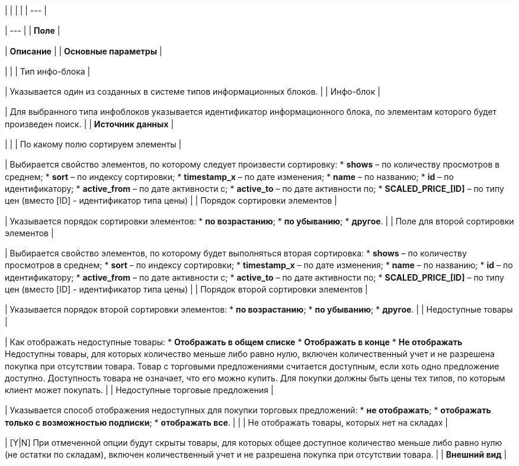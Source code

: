 |  |  |  |
| --- |

| --- |
| **Поле** |

| **Описание** |
| **Основные параметры** |

| |
| Тип инфо-блока |

| Указывается один из созданных в системе типов информационных блоков. |
| Инфо-блок |

| Для выбранного типа инфоблоков указывается идентификатор информационного блока, по элементам которого будет произведен поиск. |
| **Источник данных** |

| |
| По какому полю сортируем элементы |

| Выбирается свойство элементов, по которому следует произвести сортировку:  * **shows** – по количеству просмотров в среднем; * **sort** – по индексу сортировки; * **timestamp\_x** – по дате изменения; * **name** – по названию; * **id** – по идентификатору; * **active\_from** – по дате активности с; * **active\_to** – по дате активности по; * **SCALED\_PRICE\_[ID]** – по типу цен (вместо [ID] - идентификатор типа цены) |
| Порядок сортировки элементов |

| Указывается порядок сортировки элементов:  * **по возрастанию**; * **по убыванию**; * **другое**. |
| Поле для второй сортировки элементов |

| Выбирается свойство элементов, по которому будет выполняться вторая сортировка:  * **shows** – по количеству просмотров в среднем; * **sort** – по индексу сортировки; * **timestamp\_x** – по дате изменения; * **name** – по названию; * **id** – по идентификатору; * **active\_from** – по дате активности с; * **active\_to** – по дате активности по; * **SCALED\_PRICE\_[ID]** – по типу цен (вместо [ID] - идентификатор типа цены) |
| Порядок второй сортировки элементов |

| Указывается порядок второй сортировки элементов:  * **по возрастанию**; * **по убыванию**; * **другое**. |
| Недоступные товары |

| Как отображать недоступные товары:  * **Отображать в общем списке** * **Отображать в конце** * **Не отображать**  Недоступны товары, для которых количество меньше либо равно нулю, включен количественный учет и не разрешена покупка при отсутствии товара.  Товар с торговыми предложениями считается доступным, если хоть одно предложение доступно.  Доступность товара не означает, что его можно купить. Для покупки должны быть цены тех типов, по которым клиент может покупать. |
| Недоступные торговые предложения |

| Указывается способ отображения недоступных для покупки торговых предложений:  * **не отображать**; * **отображать только с возможностью подписки**; * **отображать все**. |  |
| Не отображать товары, которых нет на складах |

| [Y|N] При отмеченной опции будут скрыты товары, для которых общее доступное количество меньше либо равно нулю (не остатки по складам), включен количественный учет и не разрешена покупка при отсутствии товара. |
| **Внешний вид** |

